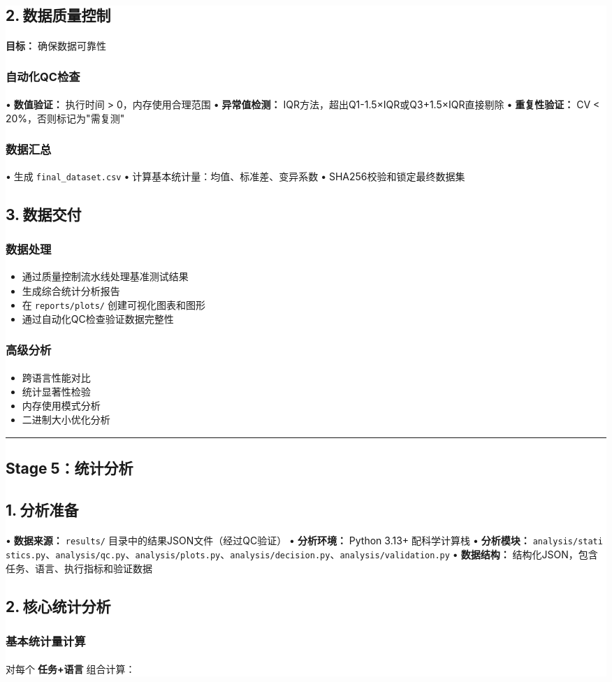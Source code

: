 ## 2. 数据质量控制

**目标：** 确保数据可靠性

### 自动化QC检查

• **数值验证：** 执行时间 > 0，内存使用合理范围
• **异常值检测：** IQR方法，超出Q1-1.5×IQR或Q3+1.5×IQR直接剔除
• **重复性验证：** CV < 20%，否则标记为"需复测"

### 数据汇总

• 生成 `final_dataset.csv`
• 计算基本统计量：均值、标准差、变异系数
• SHA256校验和锁定最终数据集

## 3. 数据交付

### 数据处理

- 通过质量控制流水线处理基准测试结果
- 生成综合统计分析报告
- 在 `reports/plots/` 创建可视化图表和图形
- 通过自动化QC检查验证数据完整性

### 高级分析

- 跨语言性能对比
- 统计显著性检验
- 内存使用模式分析
- 二进制大小优化分析

---

## Stage 5：统计分析

## 1. 分析准备

• **数据来源：** `results/` 目录中的结果JSON文件（经过QC验证）
• **分析环境：** Python 3.13+ 配科学计算栈
• **分析模块：** `analysis/statistics.py`、`analysis/qc.py`、`analysis/plots.py`、`analysis/decision.py`、`analysis/validation.py`
• **数据结构：** 结构化JSON，包含任务、语言、执行指标和验证数据

## 2. 核心统计分析

### 基本统计量计算

对每个 **任务+语言** 组合计算：
